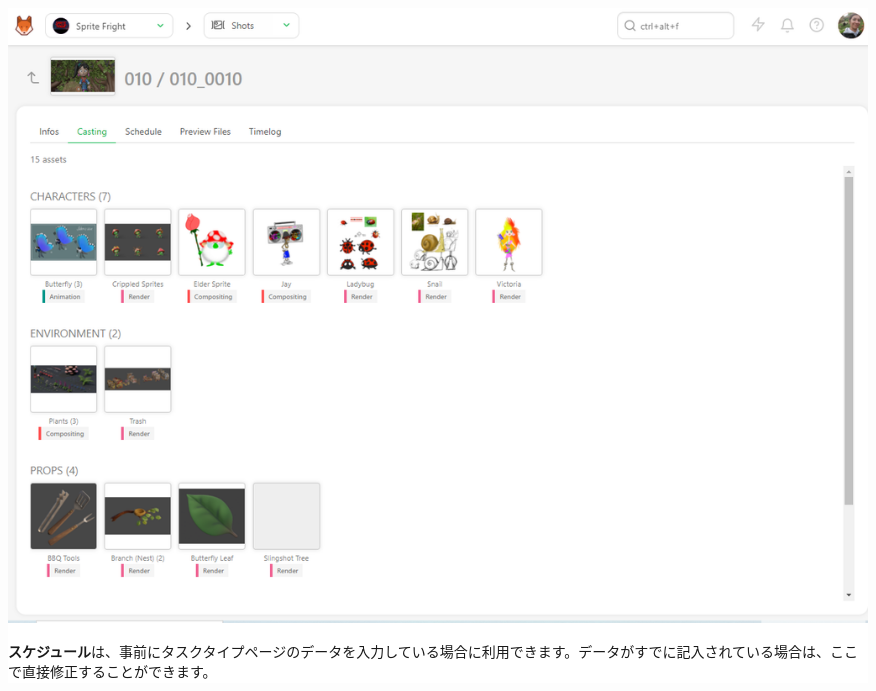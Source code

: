 ![アセット詳細キャスティング](../img/getting-started/shot_detail_page_casting.png)


**スケジュール**は、事前にタスクタイプページのデータを入力している場合に利用できます。データがすでに記入されている場合は、ここで直接修正することができます。 
